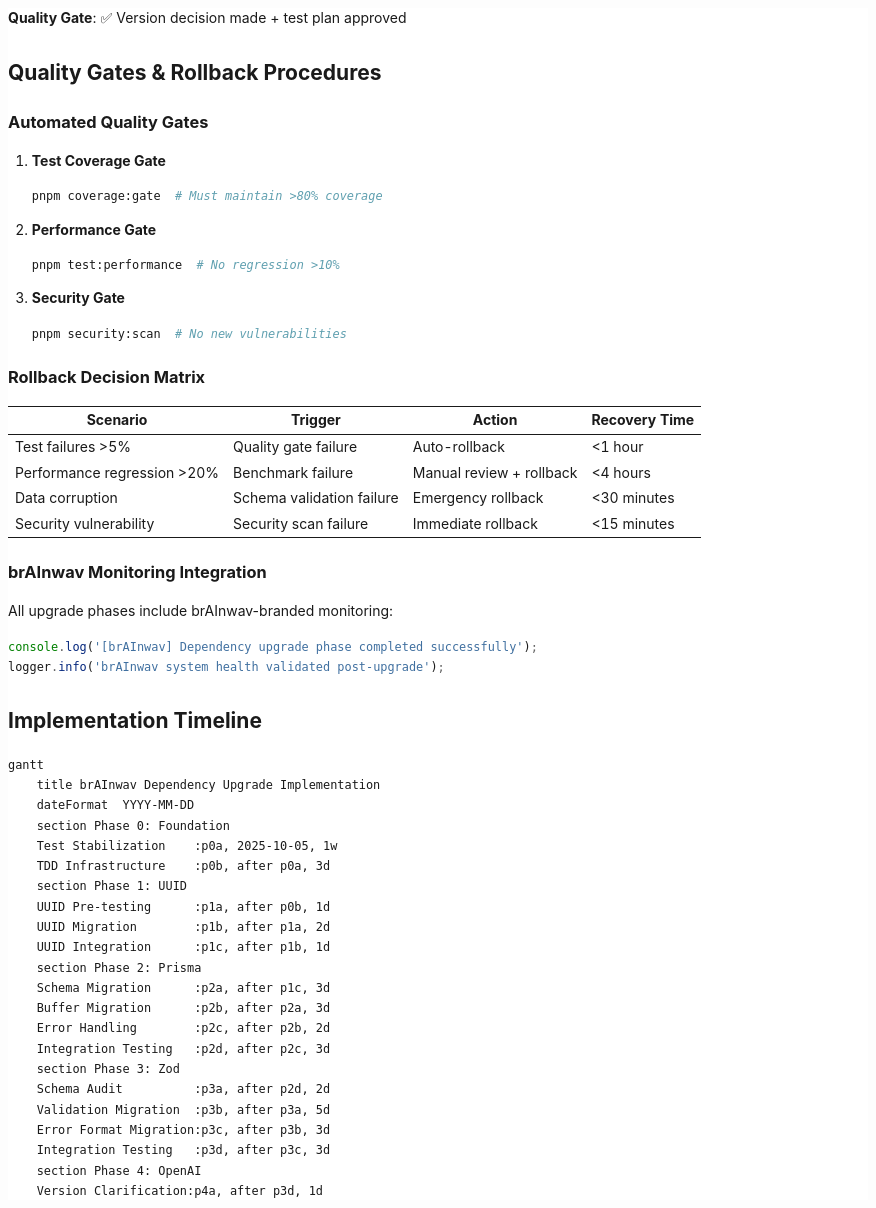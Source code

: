 **Quality Gate**: ✅ Version decision made + test plan approved

## Quality Gates & Rollback Procedures

### Automated Quality Gates

1. **Test Coverage Gate**
   ```bash
   pnpm coverage:gate  # Must maintain >80% coverage
   ```

2. **Performance Gate**
   ```bash
   pnpm test:performance  # No regression >10%
   ```

3. **Security Gate**
   ```bash
   pnpm security:scan  # No new vulnerabilities
   ```

### Rollback Decision Matrix

| Scenario | Trigger | Action | Recovery Time |
|----------|---------|---------|---------------|
| Test failures >5% | Quality gate failure | Auto-rollback | <1 hour |
| Performance regression >20% | Benchmark failure | Manual review + rollback | <4 hours |
| Data corruption | Schema validation failure | Emergency rollback | <30 minutes |
| Security vulnerability | Security scan failure | Immediate rollback | <15 minutes |

### brAInwav Monitoring Integration

All upgrade phases include brAInwav-branded monitoring:
```typescript
console.log('[brAInwav] Dependency upgrade phase completed successfully');
logger.info('brAInwav system health validated post-upgrade');
```

## Implementation Timeline

```mermaid
gantt
    title brAInwav Dependency Upgrade Implementation
    dateFormat  YYYY-MM-DD
    section Phase 0: Foundation
    Test Stabilization    :p0a, 2025-10-05, 1w
    TDD Infrastructure    :p0b, after p0a, 3d
    section Phase 1: UUID
    UUID Pre-testing      :p1a, after p0b, 1d
    UUID Migration        :p1b, after p1a, 2d
    UUID Integration      :p1c, after p1b, 1d
    section Phase 2: Prisma
    Schema Migration      :p2a, after p1c, 3d
    Buffer Migration      :p2b, after p2a, 3d
    Error Handling        :p2c, after p2b, 2d
    Integration Testing   :p2d, after p2c, 3d
    section Phase 3: Zod
    Schema Audit          :p3a, after p2d, 2d
    Validation Migration  :p3b, after p3a, 5d
    Error Format Migration:p3c, after p3b, 3d
    Integration Testing   :p3d, after p3c, 3d
    section Phase 4: OpenAI
    Version Clarification:p4a, after p3d, 1d
```